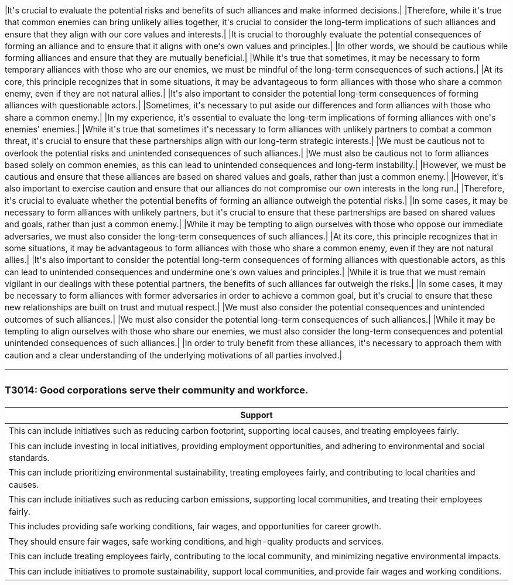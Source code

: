 |It's crucial to evaluate the potential risks and benefits of such alliances and make informed decisions.|
|Therefore, while it's true that common enemies can bring unlikely allies together, it's crucial to consider the long-term implications of such alliances and ensure that they align with our core values and interests.|
|It is crucial to thoroughly evaluate the potential consequences of forming an alliance and to ensure that it aligns with one's own values and principles.|
|In other words, we should be cautious while forming alliances and ensure that they are mutually beneficial.|
|While it's true that sometimes, it may be necessary to form temporary alliances with those who are our enemies, we must be mindful of the long-term consequences of such actions.|
|At its core, this principle recognizes that in some situations, it may be advantageous to form alliances with those who share a common enemy, even if they are not natural allies.|
|It's also important to consider the potential long-term consequences of forming alliances with questionable actors.|
|Sometimes, it's necessary to put aside our differences and form alliances with those who share a common enemy.|
|In my experience, it's essential to evaluate the long-term implications of forming alliances with one's enemies' enemies.|
|While it's true that sometimes it's necessary to form alliances with unlikely partners to combat a common threat, it's crucial to ensure that these partnerships align with our long-term strategic interests.|
|We must be cautious not to overlook the potential risks and unintended consequences of such alliances.|
|We must also be cautious not to form alliances based solely on common enemies, as this can lead to unintended consequences and long-term instability.|
|However, we must be cautious and ensure that these alliances are based on shared values and goals, rather than just a common enemy.|
|However, it's also important to exercise caution and ensure that our alliances do not compromise our own interests in the long run.|
|Therefore, it's crucial to evaluate whether the potential benefits of forming an alliance outweigh the potential risks.|
|In some cases, it may be necessary to form alliances with unlikely partners, but it's crucial to ensure that these partnerships are based on shared values and goals, rather than just a common enemy.|
|While it may be tempting to align ourselves with those who oppose our immediate adversaries, we must also consider the long-term consequences of such alliances.|
|At its core, this principle recognizes that in some situations, it may be advantageous to form alliances with those who share a common enemy, even if they are not natural allies.|
|It's also important to consider the potential long-term consequences of forming alliances with questionable actors, as this can lead to unintended consequences and undermine one's own values and principles.|
|While it is true that we must remain vigilant in our dealings with these potential partners, the benefits of such alliances far outweigh the risks.|
|In some cases, it may be necessary to form alliances with former adversaries in order to achieve a common goal, but it's crucial to ensure that these new relationships are built on trust and mutual respect.|
|We must also consider the potential consequences and unintended outcomes of such alliances.|
|We must also consider the potential long-term consequences of such alliances.|
|While it may be tempting to align ourselves with those who share our enemies, we must also consider the long-term consequences and potential unintended consequences of such alliances.|
|In order to truly benefit from these alliances, it's necessary to approach them with caution and a clear understanding of the underlying motivations of all parties involved.|

---

### T3014: Good corporations serve their community and workforce.

|Support|
|---|
|This can include initiatives such as reducing carbon footprint, supporting local causes, and treating employees fairly.|
|This can include investing in local initiatives, providing employment opportunities, and adhering to environmental and social standards.|
|This can include prioritizing environmental sustainability, treating employees fairly, and contributing to local charities and causes.|
|This can include initiatives such as reducing carbon emissions, supporting local communities, and treating their employees fairly.|
|This includes providing safe working conditions, fair wages, and opportunities for career growth.|
|They should ensure fair wages, safe working conditions, and high-quality products and services.|
|This can include treating employees fairly, contributing to the local community, and minimizing negative environmental impacts.|
|This can include initiatives to promote sustainability, support local communities, and provide fair wages and working conditions.|
